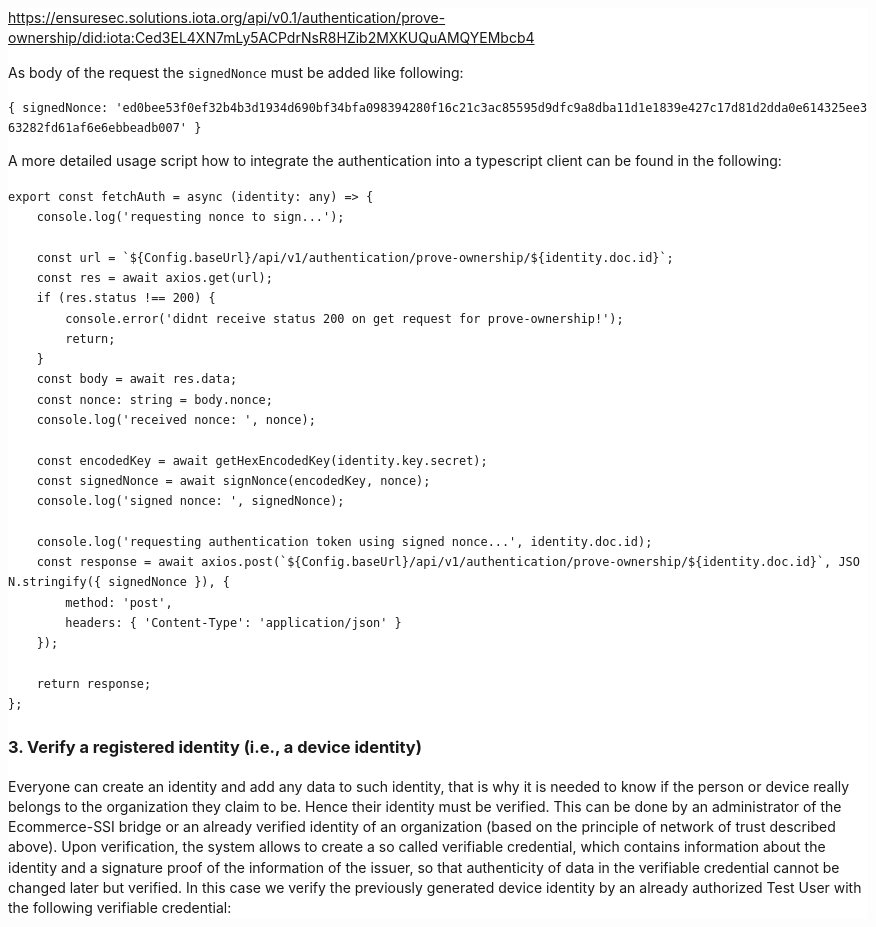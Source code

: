 https://ensuresec.solutions.iota.org/api/v0.1/authentication/prove-ownership/did:iota:Ced3EL4XN7mLy5ACPdrNsR8HZib2MXKUQuAMQYEMbcb4

As body of the request the `signedNonce` must be added like following:

```
{ signedNonce: 'ed0bee53f0ef32b4b3d1934d690bf34bfa098394280f16c21c3ac85595d9dfc9a8dba11d1e1839e427c17d81d2dda0e614325ee363282fd61af6e6ebbeadb007' }
```

A more detailed usage script how to integrate the authentication into a typescript client can be found in the following:

```
export const fetchAuth = async (identity: any) => {
	console.log('requesting nonce to sign...');

	const url = `${Config.baseUrl}/api/v1/authentication/prove-ownership/${identity.doc.id}`;
	const res = await axios.get(url);
	if (res.status !== 200) {
		console.error('didnt receive status 200 on get request for prove-ownership!');
		return;
	}
	const body = await res.data;
	const nonce: string = body.nonce;
	console.log('received nonce: ', nonce);

	const encodedKey = await getHexEncodedKey(identity.key.secret);
	const signedNonce = await signNonce(encodedKey, nonce);
	console.log('signed nonce: ', signedNonce);

	console.log('requesting authentication token using signed nonce...', identity.doc.id);
	const response = await axios.post(`${Config.baseUrl}/api/v1/authentication/prove-ownership/${identity.doc.id}`, JSON.stringify({ signedNonce }), {
		method: 'post',
		headers: { 'Content-Type': 'application/json' }
	});

	return response;
};
```

### 3. Verify a registered identity (i.e., a device identity)

Everyone can create an identity and add any data to such identity, that is why it is needed to know if the person or device really belongs to the organization they claim to be. Hence their identity must be verified. This can be done by an administrator of the Ecommerce-SSI bridge or an already verified identity of an organization (based on the principle of network of trust described above). Upon verification, the system allows to create a so called verifiable credential, which contains information about the identity and a signature proof of the information of the issuer, so that authenticity of data in the verifiable credential cannot be changed later but verified. In this case we verify the previously generated device identity by an already authorized Test User with the following verifiable credential:
